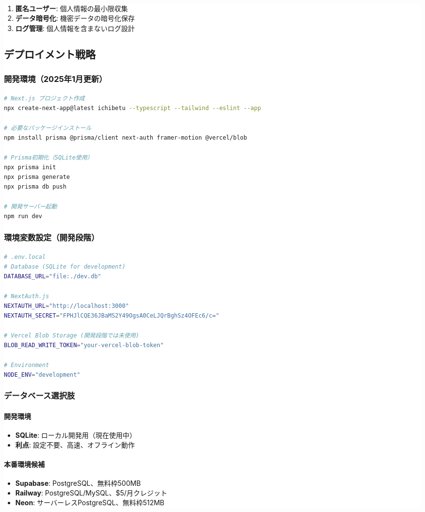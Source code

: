 1. **匿名ユーザー**: 個人情報の最小限収集
2. **データ暗号化**: 機密データの暗号化保存
3. **ログ管理**: 個人情報を含まないログ設計

## デプロイメント戦略

### 開発環境（2025年1月更新）

```bash
# Next.js プロジェクト作成
npx create-next-app@latest ichibetu --typescript --tailwind --eslint --app

# 必要なパッケージインストール
npm install prisma @prisma/client next-auth framer-motion @vercel/blob

# Prisma初期化（SQLite使用）
npx prisma init
npx prisma generate
npx prisma db push

# 開発サーバー起動
npm run dev
```

### 環境変数設定（開発段階）

```bash
# .env.local
# Database (SQLite for development)
DATABASE_URL="file:./dev.db"

# NextAuth.js
NEXTAUTH_URL="http://localhost:3000"
NEXTAUTH_SECRET="FPHJlCQE36JBaMS2Y49OgsA0CeLJQrBghSz4OFEc6/c="

# Vercel Blob Storage (開発段階では未使用)
BLOB_READ_WRITE_TOKEN="your-vercel-blob-token"

# Environment
NODE_ENV="development"
```

### データベース選択肢

#### 開発環境
- **SQLite**: ローカル開発用（現在使用中）
- **利点**: 設定不要、高速、オフライン動作

#### 本番環境候補
- **Supabase**: PostgreSQL、無料枠500MB
- **Railway**: PostgreSQL/MySQL、$5/月クレジット
- **Neon**: サーバーレスPostgreSQL、無料枠512MB

